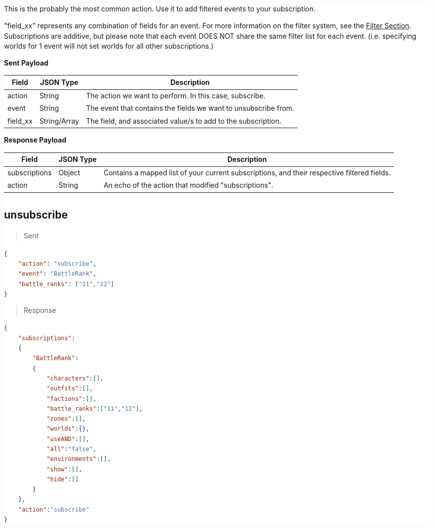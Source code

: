 This is the probably the most common action. Use it to add filtered events to your subscription.

<aside class="notice">
"field_xx" represents any combination of fields for an event. For more information on the filter system, see the  <a href="#filters">Filter Section</a>.
</aside>

<aside class="notice">
Subscriptions are additive, but please note that each event DOES NOT share the same filter list for each event. (i.e. specifying worlds for 1 event will not set worlds for all other subscriptions.)
</aside>

**Sent Payload**

| Field    | JSON Type    | Description                                                     |
|----------|--------------|-----------------------------------------------------------------|
| action   | String       | The action we want to perform. In this case, subscribe.         |
| event    | String       | The event that contains the fields we want to unsubscribe from. |
| field_xx | String/Array | The field, and associated value/s to add to the subscription.   |

**Response Payload**

| Field         | JSON Type | Description                                                                                 |
|---------------|-----------|---------------------------------------------------------------------------------------------|
| subscriptions | Object    | Contains a mapped list of your current subscriptions, and their respective filtered fields. |
| action        | String    | An echo of the action that modified "subscriptions".                                        |

## unsubscribe

> Sent

```json
{
    "action": "subscribe",
    "event": "BattleRank",
    "battle_ranks": ["11","12"]
}
```

> Response

```json
{
    "subscriptions":
    {
        "BattleRank":
        {
            "characters":[],
            "outfits":[],
            "factions":[],
            "battle_ranks":["11","12"],
            "zones":[],
            "worlds":{},
            "useAND":[],
            "all":"false",
            "environments":[],
            "show":[],
            "hide":[]
        }
    },
    "action":"subscribe"
}
```
